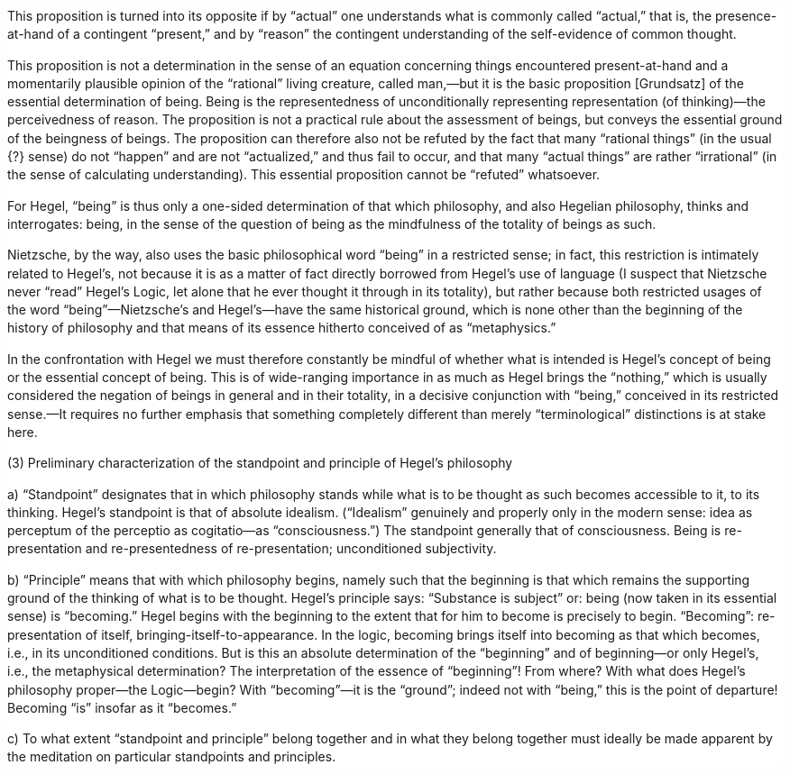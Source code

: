 This proposition is turned into its opposite if by “actual” one understands what is commonly called “actual,” that is, the presence-at-hand of a contingent “present,” and by “reason” the contingent understanding of the self-evidence of common thought.

This proposition is not a determination in the sense of an equation concerning things encountered present-at-hand and a momentarily plausible opinion of the “rational” living creature, called man,—but it is the basic proposition [Grundsatz] of the essential determination of being. Being is the representedness of unconditionally representing representation (of thinking)—the perceivedness of reason. The proposition is not a practical rule about the assessment of beings, but conveys the essential ground of the beingness of beings. The proposition can therefore also not be refuted by the fact that many “rational things” (in the usual {?} sense) do not “happen” and are not “actualized,” and thus fail to occur, and that many “actual things” are rather “irrational” (in the sense of calculating understanding). This essential proposition cannot be “refuted” whatsoever.

For Hegel, “being” is thus only a one-sided determination of that which philosophy, and also Hegelian philosophy, thinks and interrogates: being, in the sense of the question of being as the mindfulness of the totality of beings as such.

Nietzsche, by the way, also uses the basic philosophical word “being” in a restricted sense; in fact, this restriction is intimately related to Hegel’s, not because it is as a matter of fact directly borrowed from Hegel’s use of language (I suspect that Nietzsche never “read” Hegel’s Logic, let alone that he ever thought it through in its totality), but rather because both restricted usages of the word “being”—Nietzsche’s and Hegel’s—have the same historical ground, which is none other than the beginning of the history of philosophy and that means of its essence hitherto conceived of as “metaphysics.”

In the confrontation with Hegel we must therefore constantly be mindful of whether what is intended is Hegel’s concept of being or the essential concept of being. This is of wide-ranging importance in as much as Hegel brings the “nothing,” which is usually considered the negation of beings in general and in their totality, in a decisive conjunction with “being,” conceived in its restricted sense.—It requires no further emphasis that something completely different than merely “terminological” distinctions is at stake here.

(3) Preliminary characterization of the standpoint and principle of Hegel’s philosophy

a) “Standpoint” designates that in which philosophy stands while what is to be thought as such becomes accessible to it, to its thinking. Hegel’s standpoint is that of absolute idealism. (“Idealism” genuinely and properly only in the modern sense: idea as perceptum of the perceptio as cogitatio—as “consciousness.”) The standpoint generally that of consciousness. Being is re-presentation and re-presentedness of re-presentation; unconditioned subjectivity.

b) “Principle” means that with which philosophy begins, namely such that the beginning is that which remains the supporting ground of the thinking of what is to be thought. Hegel’s principle says: “Substance is subject” or: being (now taken in its essential sense) is “becoming.” Hegel begins with the beginning to the extent that for him to become is precisely to begin. “Becoming”: re-presentation of itself, bringing-itself-to-appearance. In the logic, becoming brings itself into becoming as that which becomes, i.e., in its unconditioned conditions. But is this an absolute determination of the “beginning” and of beginning—or only Hegel’s, i.e., the metaphysical determination? The interpretation of the essence of “beginning”! From where? With what does Hegel’s philosophy proper—the Logic—begin? With “becoming”—it is the “ground”; indeed not with “being,” this is the point of departure! Becoming “is” insofar as it “becomes.”

c) To what extent “standpoint and principle” belong together and in what they belong together must ideally be made apparent by the meditation on particular standpoints and principles.
